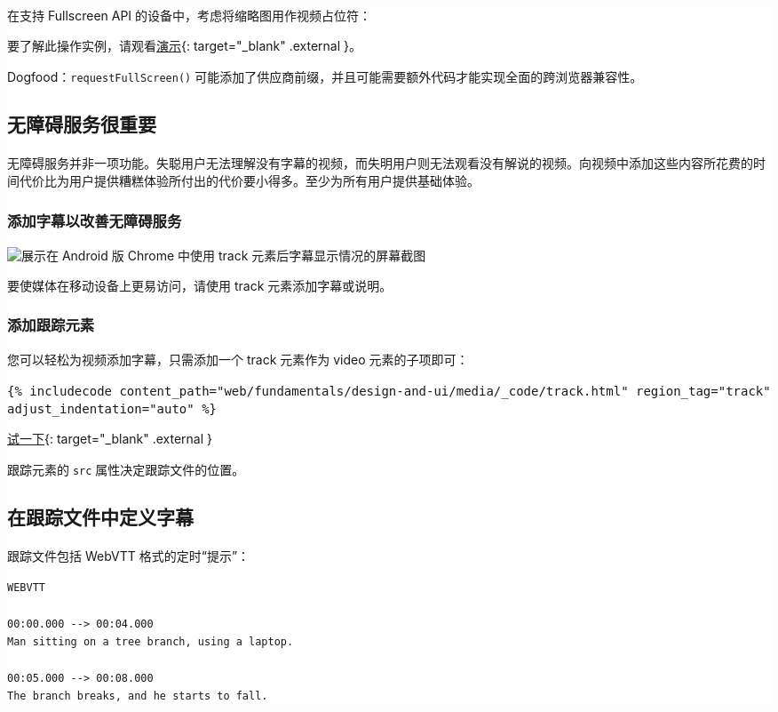 
<video autoplay muted loop class="attempt-right">
  <source src="video/fullscreen.webm" type="video/webm">
  <source src="video/fullscreen.mp4" type="video/mp4">
  <p>此浏览器不支持视频元素。</p>
</video>

在支持 Fullscreen API 的设备中，考虑将缩略图用作视频占位符：


要了解此操作实例，请观看[演示](https://googlesamples.github.io/web-fundamentals/fundamentals/design-and-ui/media/fullscreen.html){: target="_blank" .external }。

Dogfood：`requestFullScreen()` 可能添加了供应商前缀，并且可能需要额外代码才能实现全面的跨浏览器兼容性。

<div style="clear:both;"></div>




## 无障碍服务很重要

无障碍服务并非一项功能。失聪用户无法理解没有字幕的视频，而失明用户则无法观看没有解说的视频。向视频中添加这些内容所花费的时间代价比为用户提供糟糕体验所付出的代价要小得多。至少为所有用户提供基础体验。


### 添加字幕以改善无障碍服务

<img class="attempt-right" alt="展示在 Android 版 Chrome 中使用 track 元素后字幕显示情况的屏幕截图" src="img/Chrome-Android-track-landscape-5x3.jpg">

要使媒体在移动设备上更易访问，请使用 track 元素添加字幕或说明。


<div style="clear:both;"></div>

### 添加跟踪元素

您可以轻松为视频添加字幕，只需添加一个 track 元素作为 video 元素的子项即可：


<pre class="prettyprint">
{% includecode content_path="web/fundamentals/design-and-ui/media/_code/track.html" region_tag="track" adjust_indentation="auto" %}
</pre>

[试一下](https://googlesamples.github.io/web-fundamentals/fundamentals/design-and-ui/media/track.html){: target="_blank" .external }

跟踪元素的 `src` 属性决定跟踪文件的位置。

## 在跟踪文件中定义字幕

跟踪文件包括 WebVTT 格式的定时“提示”：

    WEBVTT

    00:00.000 --> 00:04.000
    Man sitting on a tree branch, using a laptop.

    00:05.000 --> 00:08.000
    The branch breaks, and he starts to fall.
